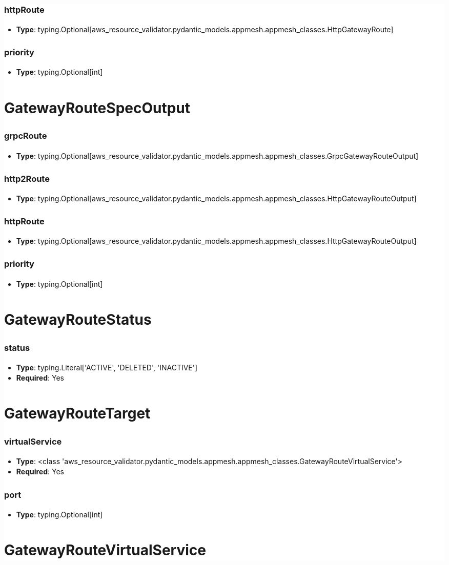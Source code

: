### httpRoute
- **Type**: typing.Optional[aws_resource_validator.pydantic_models.appmesh.appmesh_classes.HttpGatewayRoute]

### priority
- **Type**: typing.Optional[int]


# GatewayRouteSpecOutput

### grpcRoute
- **Type**: typing.Optional[aws_resource_validator.pydantic_models.appmesh.appmesh_classes.GrpcGatewayRouteOutput]

### http2Route
- **Type**: typing.Optional[aws_resource_validator.pydantic_models.appmesh.appmesh_classes.HttpGatewayRouteOutput]

### httpRoute
- **Type**: typing.Optional[aws_resource_validator.pydantic_models.appmesh.appmesh_classes.HttpGatewayRouteOutput]

### priority
- **Type**: typing.Optional[int]


# GatewayRouteStatus

### status
- **Type**: typing.Literal['ACTIVE', 'DELETED', 'INACTIVE']
- **Required**: Yes


# GatewayRouteTarget

### virtualService
- **Type**: <class 'aws_resource_validator.pydantic_models.appmesh.appmesh_classes.GatewayRouteVirtualService'>
- **Required**: Yes

### port
- **Type**: typing.Optional[int]


# GatewayRouteVirtualService
